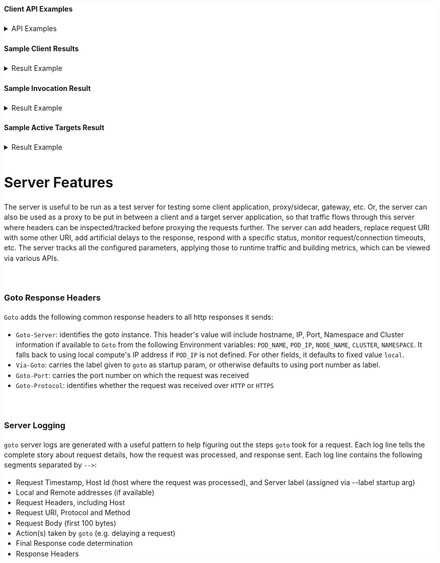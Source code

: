 
#### Client API Examples
<details><summary>API Examples</summary></details>

#### Sample Client Results

<details><summary>Result Example</summary></details>


#### Sample Invocation Result

<details><summary>Result Example</summary></details>



#### Sample Active Targets Result

<details><summary>Result Example</summary></details>

# <a name="server-features"></a>
# Server Features
The server is useful to be run as a test server for testing some client application, proxy/sidecar, gateway, etc. Or, the server can also be used as a proxy to be put in between a client and a target server application, so that traffic flows through this server where headers can be inspected/tracked before proxying the requests further. The server can add headers, replace request URI with some other URI, add artificial delays to the response, respond with a specific status, monitor request/connection timeouts, etc. The server tracks all the configured parameters, applying those to runtime traffic and building metrics, which can be viewed via various APIs.

<br/>

### Goto Response Headers
`Goto` adds the following common response headers to all http responses it sends:
- `Goto-Server`: identifies the goto instance. This header's value will include hostname, IP, Port, Namespace and Cluster information if available to `Goto` from the following Environment variables: `POD_NAME`, `POD_IP`, `NODE_NAME`, `CLUSTER`, `NAMESPACE`. It falls back to using local compute's IP address if `POD_IP` is not defined. For other fields, it defaults to fixed value `local`.
- `Via-Goto`: carries the label given to `goto` as startup param, or otherwise defaults to using port number as label.
- `Goto-Port`: carries the port number on which the request was received
- `Goto-Protocol`: identifies whether the request was received over `HTTP` or `HTTPS`

<br/>

### <a name="server-logging"></a> Server Logging
`goto` server logs are generated with a useful pattern to help figuring out the steps `goto` took for a request. Each log line tells the complete story about request details, how the request was processed, and response sent. Each log line contains the following segments separated by `-->`:
- Request Timestamp, Host Id (host where the request was processed), and Server label (assigned via --label startup arg)
- Local and Remote addresses (if available)
- Request Headers, including Host
- Request URI, Protocol and Method
- Request Body (first 100 bytes)
- Action(s) taken by `goto` (e.g. delaying a request)
- Final Response code determination
- Response Headers
